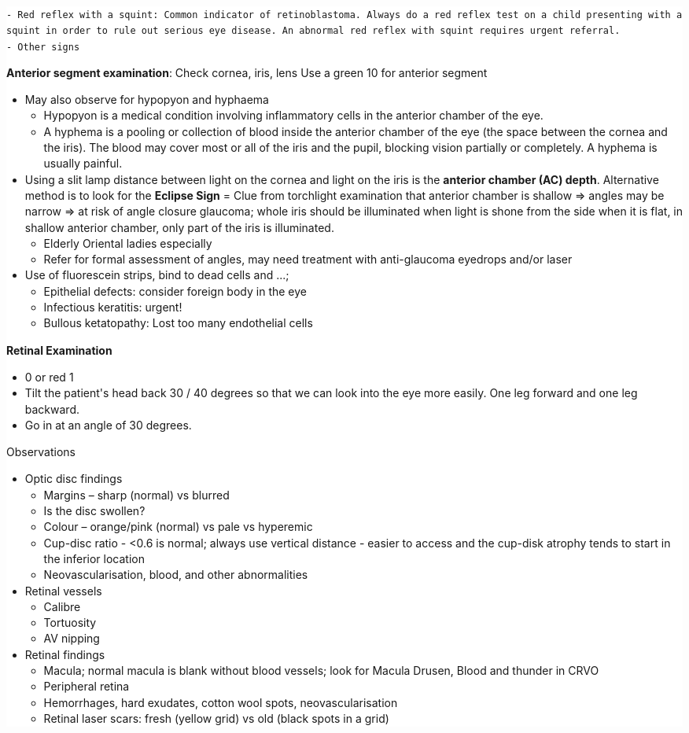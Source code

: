     - Red reflex with a squint: Common indicator of retinoblastoma. Always do a red reflex test on a child presenting with a squint in order to rule out serious eye disease. An abnormal red reflex with squint requires urgent referral.
    - Other signs


**Anterior segment examination**: 
Check cornea, iris, lens 
Use a green 10 for anterior segment

- May also observe for hypopyon and hyphaema
    - Hypopyon is a medical condition involving inflammatory cells in the anterior chamber of the eye.
    - A hyphema is a pooling or collection of blood inside the anterior chamber of the eye (the space between the cornea and the iris). The blood may cover most or all of the iris and the pupil, blocking vision partially or completely. A hyphema is usually painful.
- Using a slit lamp distance between light on the cornea and light on the iris is the **anterior chamber (AC) depth**. Alternative method is to look for the **Eclipse Sign** = Clue from torchlight examination that anterior chamber is shallow => angles may be narrow => at risk of angle closure glaucoma; whole iris should be illuminated when light is shone from the side when it is flat, in shallow anterior chamber, only part of the iris is illuminated.
    - Elderly Oriental ladies especially
    - Refer for formal assessment of angles, may need treatment with anti-glaucoma eyedrops and/or laser
- Use of fluorescein strips, bind to dead cells and ...; 
  - Epithelial defects: consider foreign body in the eye
  - Infectious keratitis: urgent!
  - Bullous ketatopathy: Lost too many endothelial cells


**Retinal Examination**
- 0 or red 1
- Tilt the patient's head back 30 / 40 degrees so that we can look into the eye more easily. One leg forward and one leg backward.
- Go in at an angle of 30 degrees.

Observations
  - Optic disc findings
    - Margins – sharp (normal) vs blurred
    - Is the disc swollen?
    - Colour – orange/pink (normal) vs pale vs hyperemic
    - Cup-disc ratio - <0.6 is normal; always use vertical distance - easier to access and the cup-disk atrophy tends to start in the inferior location
    - Neovascularisation, blood, and other abnormalities
  -  Retinal vessels
     -  Calibre
     -  Tortuosity
     -  AV nipping
  - Retinal findings
    - Macula; normal macula is blank without blood vessels; look for Macula Drusen, Blood and thunder in CRVO
    - Peripheral retina
    - Hemorrhages, hard exudates, cotton wool spots, neovascularisation
    - Retinal laser scars: fresh (yellow grid) vs old (black spots in a grid)
